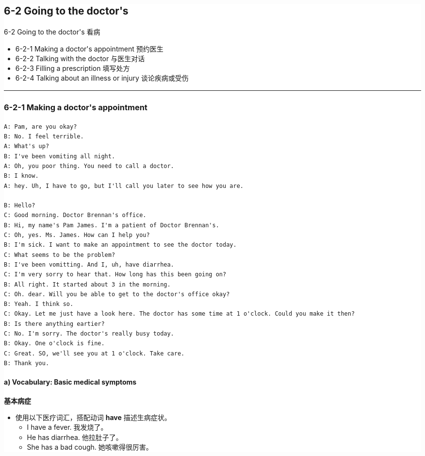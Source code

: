 ## 6-2 Going to the doctor's

6-2    Going to the doctor's 看病

* 6-2-1 Making a doctor's appointment 预约医生
* 6-2-2 Talking with the doctor 与医生对话
* 6-2-3 Filling a prescription 填写处方
* 6-2-4 Talking about an illness or injury 谈论疾病或受伤

----

### 6-2-1 Making a doctor's appointment

<video class="ets-vp " width="640" height="360" playsinline="playsinline" poster="https://cns2.ef-cdn.com/Juno/12/88/05/v/128805/GE_6.2.1.1.1.jpg" preload="none" src="https://cns2.ef-cdn.com/Juno/12/61/50/v/126150/GE_6.2.1_v2.mp4" style="text-size-adjust: auto !important; user-select: auto;"></video>

```
A: Pam, are you okay? 
B: No. I feel terrible.
A: What's up?
B: I've been vomiting all night.
A: Oh, you poor thing. You need to call a doctor.
B: I know.
A: hey. Uh, I have to go, but I'll call you later to see how you are.

B: Hello?
C: Good morning. Doctor Brennan's office.
B: Hi, my name's Pam James. I'm a patient of Doctor Brennan's.
C: Oh, yes. Ms. James. How can I help you?
B: I'm sick. I want to make an appointment to see the doctor today.
C: What seems to be the problem?
B: I've been vomitting. And I, uh, have diarrhea.
C: I'm very sorry to hear that. How long has this been going on?
B: All right. It started about 3 in the morning.
C: Oh. dear. Will you be able to get to the doctor's office okay?
B: Yeah. I think so.
C: Okay. Let me just have a look here. The doctor has some time at 1 o'clock. Could you make it then?
B: Is there anything eartier?
C: No. I'm sorry. The doctor's really busy today.
B: Okay. One o'clock is fine.
C: Great. SO, we'll see you at 1 o'clock. Take care.
B: Thank you.

```

#### a) Vocabulary: Basic medical symptoms

**基本病症**

* 使用以下医疗词汇，搭配动词 **have** 描述生病症状。
  * I have a fever.	我发烧了。
  * He has diarrhea.	他拉肚子了。
  * She has a bad cough.	她咳嗽得很厉害。
